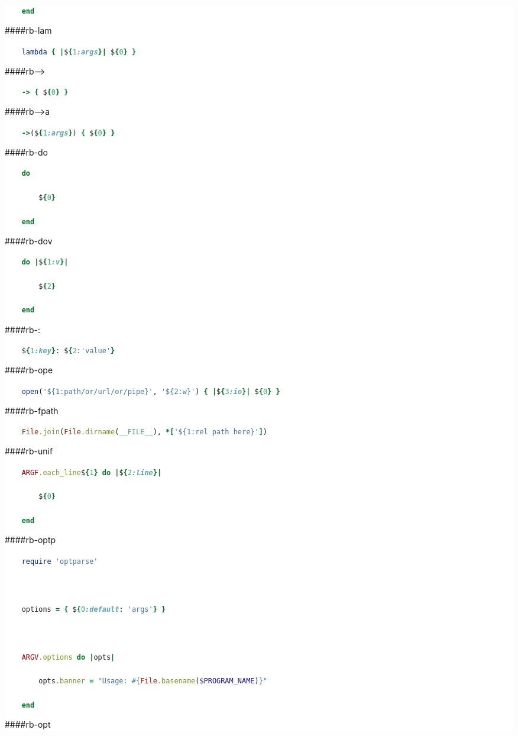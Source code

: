 ```ruby
    end
```
####rb-lam
```ruby
    lambda { |${1:args}| ${0} }
```
####rb-->
```ruby
    -> { ${0} }
```
####rb-->a
```ruby
    ->(${1:args}) { ${0} }
```
####rb-do
```ruby
    do

        ${0}

    end
```
####rb-dov
```ruby
    do |${1:v}|

        ${2}

    end
```
####rb-:
```ruby
    ${1:key}: ${2:'value'}
```
####rb-ope
```ruby
    open('${1:path/or/url/or/pipe}', '${2:w}') { |${3:io}| ${0} }
```
####rb-fpath
```ruby
    File.join(File.dirname(__FILE__), *['${1:rel path here}'])
```
####rb-unif
```ruby
    ARGF.each_line${1} do |${2:line}|

        ${0}

    end
```
####rb-optp
```ruby
    require 'optparse'



    options = { ${0:default: 'args'} }



    ARGV.options do |opts|

        opts.banner = "Usage: #{File.basename($PROGRAM_NAME)}"

    end
```
####rb-opt